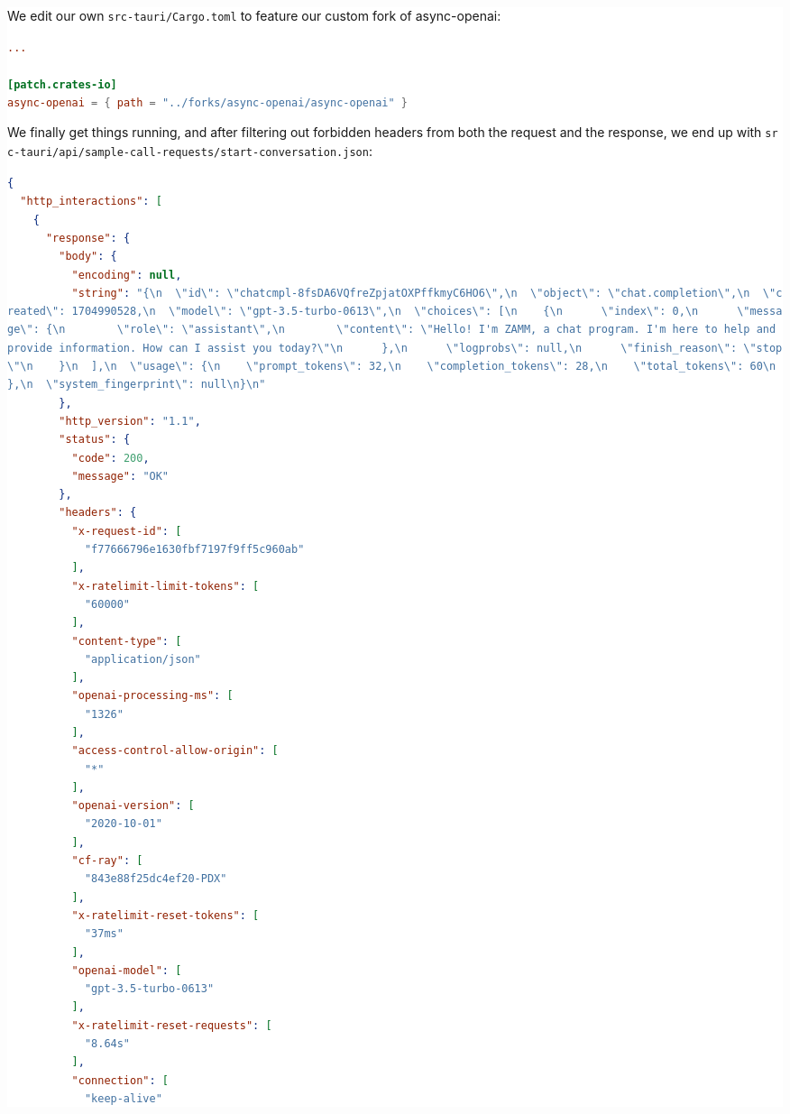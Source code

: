 We edit our own `src-tauri/Cargo.toml` to feature our custom fork of async-openai:

```toml
...

[patch.crates-io]
async-openai = { path = "../forks/async-openai/async-openai" }
```

We finally get things running, and after filtering out forbidden headers from both the request and the response, we end up with `src-tauri/api/sample-call-requests/start-conversation.json`:

```json
{
  "http_interactions": [
    {
      "response": {
        "body": {
          "encoding": null,
          "string": "{\n  \"id\": \"chatcmpl-8fsDA6VQfreZpjatOXPffkmyC6HO6\",\n  \"object\": \"chat.completion\",\n  \"created\": 1704990528,\n  \"model\": \"gpt-3.5-turbo-0613\",\n  \"choices\": [\n    {\n      \"index\": 0,\n      \"message\": {\n        \"role\": \"assistant\",\n        \"content\": \"Hello! I'm ZAMM, a chat program. I'm here to help and provide information. How can I assist you today?\"\n      },\n      \"logprobs\": null,\n      \"finish_reason\": \"stop\"\n    }\n  ],\n  \"usage\": {\n    \"prompt_tokens\": 32,\n    \"completion_tokens\": 28,\n    \"total_tokens\": 60\n  },\n  \"system_fingerprint\": null\n}\n"
        },
        "http_version": "1.1",
        "status": {
          "code": 200,
          "message": "OK"
        },
        "headers": {
          "x-request-id": [
            "f77666796e1630fbf7197f9ff5c960ab"
          ],
          "x-ratelimit-limit-tokens": [
            "60000"
          ],
          "content-type": [
            "application/json"
          ],
          "openai-processing-ms": [
            "1326"
          ],
          "access-control-allow-origin": [
            "*"
          ],
          "openai-version": [
            "2020-10-01"
          ],
          "cf-ray": [
            "843e88f25dc4ef20-PDX"
          ],
          "x-ratelimit-reset-tokens": [
            "37ms"
          ],
          "openai-model": [
            "gpt-3.5-turbo-0613"
          ],
          "x-ratelimit-reset-requests": [
            "8.64s"
          ],
          "connection": [
            "keep-alive"
```